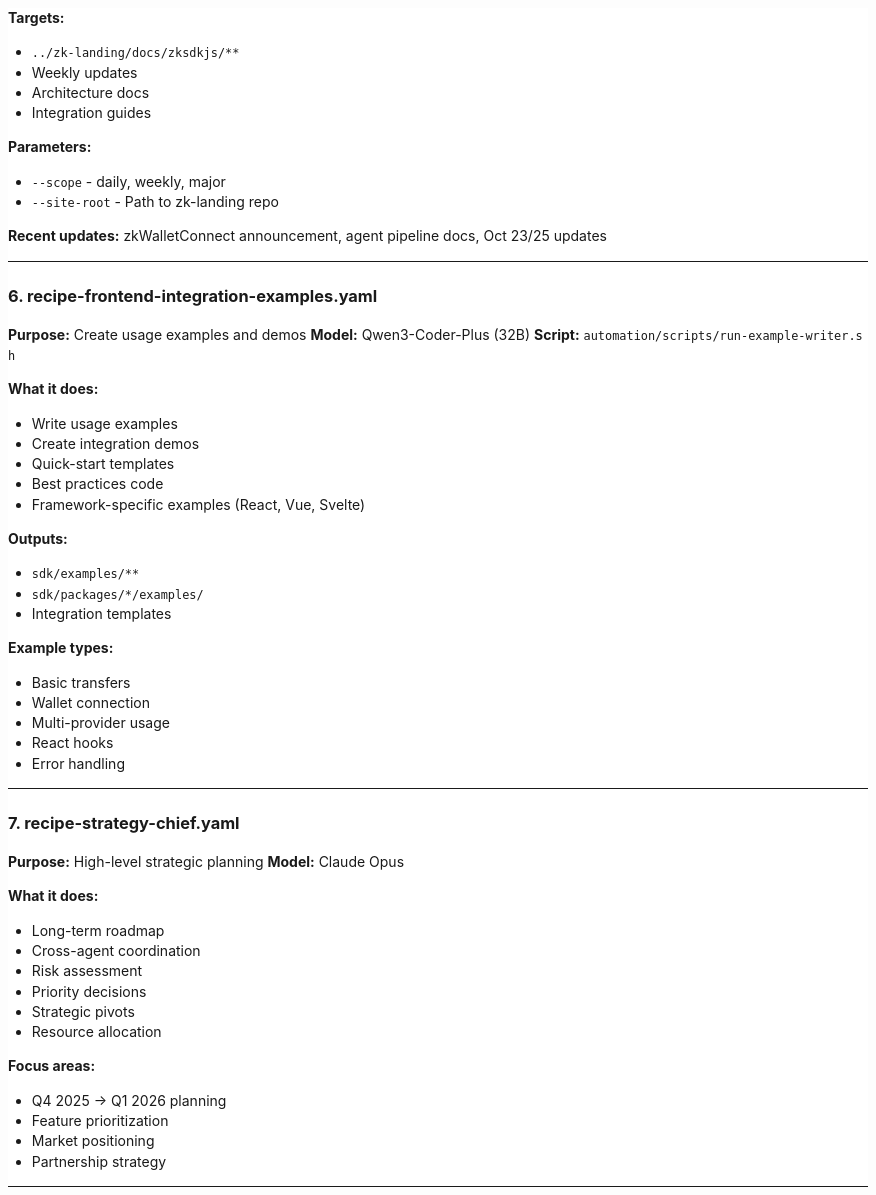 **Targets:**
- `../zk-landing/docs/zksdkjs/**`
- Weekly updates
- Architecture docs
- Integration guides

**Parameters:**
- `--scope` - daily, weekly, major
- `--site-root` - Path to zk-landing repo

**Recent updates:** zkWalletConnect announcement, agent pipeline docs, Oct 23/25 updates

---

### 6. recipe-frontend-integration-examples.yaml
**Purpose:** Create usage examples and demos
**Model:** Qwen3-Coder-Plus (32B)
**Script:** `automation/scripts/run-example-writer.sh`

**What it does:**
- Write usage examples
- Create integration demos
- Quick-start templates
- Best practices code
- Framework-specific examples (React, Vue, Svelte)

**Outputs:**
- `sdk/examples/**`
- `sdk/packages/*/examples/`
- Integration templates

**Example types:**
- Basic transfers
- Wallet connection
- Multi-provider usage
- React hooks
- Error handling

---

### 7. recipe-strategy-chief.yaml
**Purpose:** High-level strategic planning
**Model:** Claude Opus

**What it does:**
- Long-term roadmap
- Cross-agent coordination
- Risk assessment
- Priority decisions
- Strategic pivots
- Resource allocation

**Focus areas:**
- Q4 2025 → Q1 2026 planning
- Feature prioritization
- Market positioning
- Partnership strategy

---